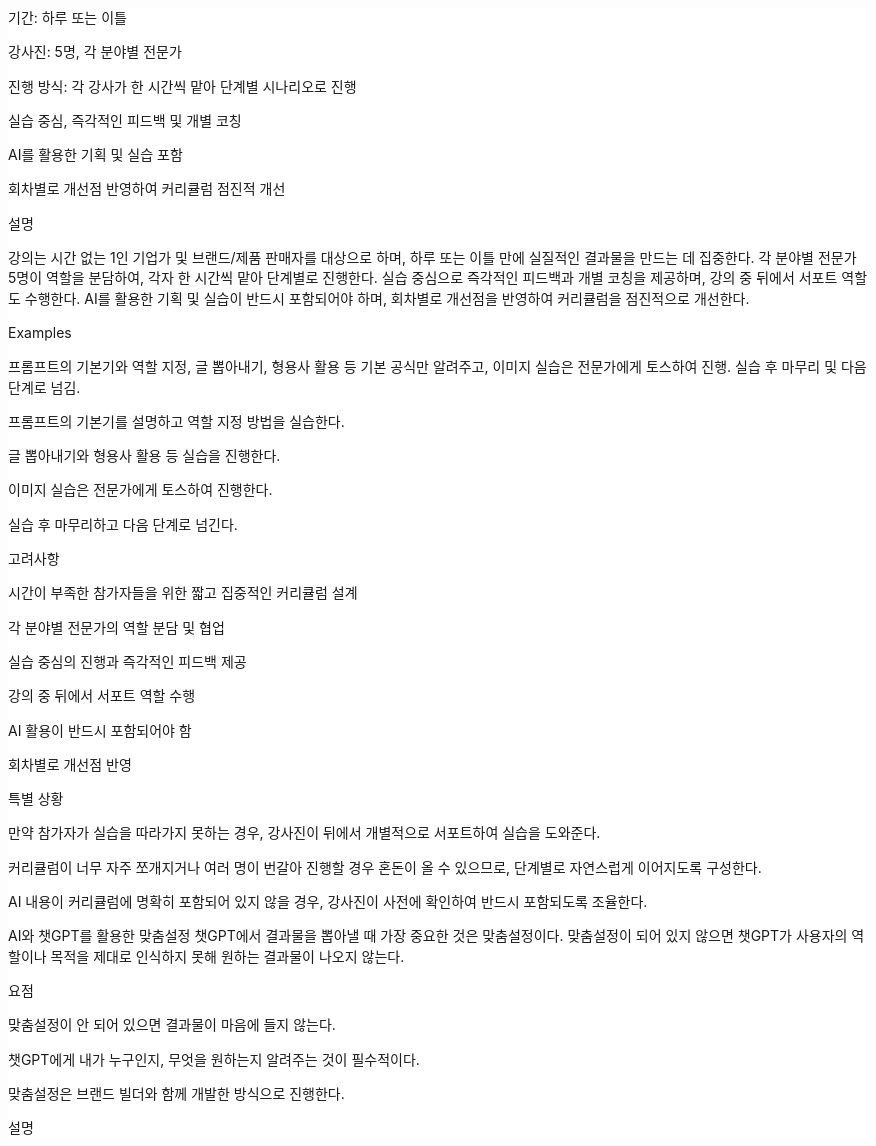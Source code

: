 기간: 하루 또는 이틀

강사진: 5명, 각 분야별 전문가

진행 방식: 각 강사가 한 시간씩 맡아 단계별 시나리오로 진행

실습 중심, 즉각적인 피드백 및 개별 코칭

AI를 활용한 기획 및 실습 포함

회차별로 개선점 반영하여 커리큘럼 점진적 개선

설명

강의는 시간 없는 1인 기업가 및 브랜드/제품 판매자를 대상으로 하며, 하루 또는 이틀 만에 실질적인 결과물을 만드는 데 집중한다. 각 분야별 전문가 5명이 역할을 분담하여, 각자 한 시간씩 맡아 단계별로 진행한다. 실습 중심으로 즉각적인 피드백과 개별 코칭을 제공하며, 강의 중 뒤에서 서포트 역할도 수행한다. AI를 활용한 기획 및 실습이 반드시 포함되어야 하며, 회차별로 개선점을 반영하여 커리큘럼을 점진적으로 개선한다.

Examples

프롬프트의 기본기와 역할 지정, 글 뽑아내기, 형용사 활용 등 기본 공식만 알려주고, 이미지 실습은 전문가에게 토스하여 진행. 실습 후 마무리 및 다음 단계로 넘김.

프롬프트의 기본기를 설명하고 역할 지정 방법을 실습한다.

글 뽑아내기와 형용사 활용 등 실습을 진행한다.

이미지 실습은 전문가에게 토스하여 진행한다.

실습 후 마무리하고 다음 단계로 넘긴다.

고려사항

시간이 부족한 참가자들을 위한 짧고 집중적인 커리큘럼 설계

각 분야별 전문가의 역할 분담 및 협업

실습 중심의 진행과 즉각적인 피드백 제공

강의 중 뒤에서 서포트 역할 수행

AI 활용이 반드시 포함되어야 함

회차별로 개선점 반영

특별 상황

만약 참가자가 실습을 따라가지 못하는 경우, 강사진이 뒤에서 개별적으로 서포트하여 실습을 도와준다.

커리큘럼이 너무 자주 쪼개지거나 여러 명이 번갈아 진행할 경우 혼돈이 올 수 있으므로, 단계별로 자연스럽게 이어지도록 구성한다.

AI 내용이 커리큘럼에 명확히 포함되어 있지 않을 경우, 강사진이 사전에 확인하여 반드시 포함되도록 조율한다.

AI와 챗GPT를 활용한 맞춤설정
챗GPT에서 결과물을 뽑아낼 때 가장 중요한 것은 맞춤설정이다. 맞춤설정이 되어 있지 않으면 챗GPT가 사용자의 역할이나 목적을 제대로 인식하지 못해 원하는 결과물이 나오지 않는다.

요점

맞춤설정이 안 되어 있으면 결과물이 마음에 들지 않는다.

챗GPT에게 내가 누구인지, 무엇을 원하는지 알려주는 것이 필수적이다.

맞춤설정은 브랜드 빌더와 함께 개발한 방식으로 진행한다.

설명
